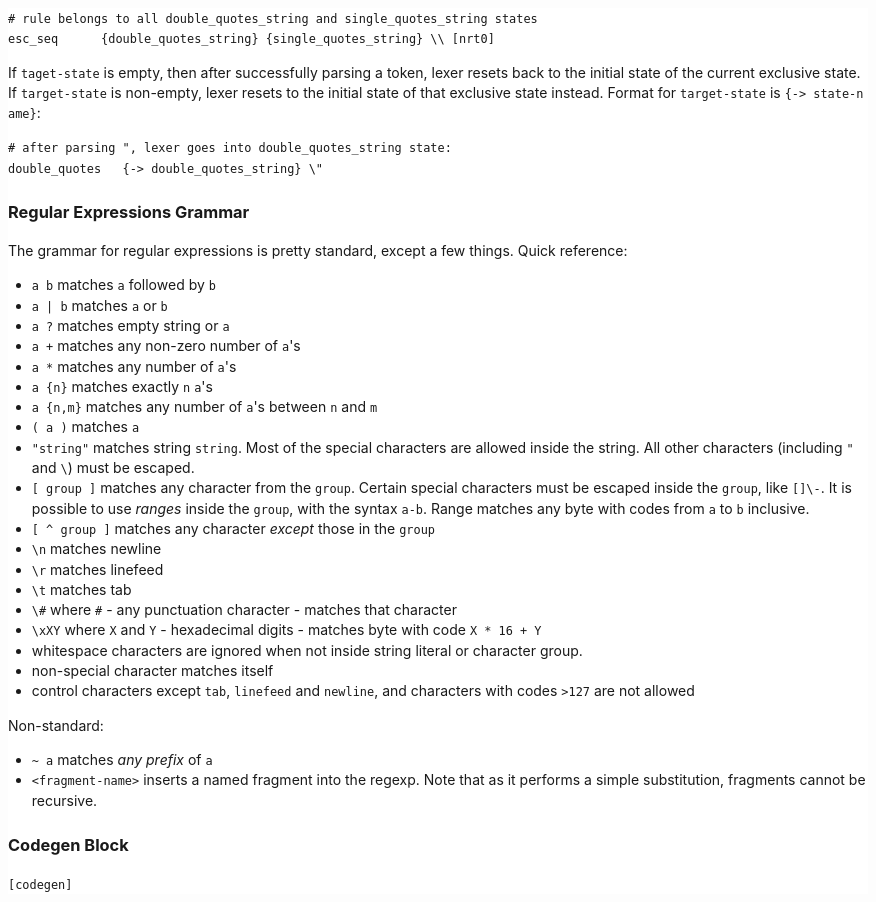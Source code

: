 	# rule belongs to all double_quotes_string and single_quotes_string states
	esc_seq      {double_quotes_string} {single_quotes_string} \\ [nrt0]

If `taget-state` is empty, then after successfully parsing a token, lexer resets back to the initial state of the current exclusive state. If `target-state` is non-empty, lexer resets to the initial state of that exclusive state instead. Format for `target-state` is `{-> state-name}`:

	# after parsing ", lexer goes into double_quotes_string state:
	double_quotes   {-> double_quotes_string} \"

### Regular Expressions Grammar

The grammar for regular expressions is pretty standard, except a few things. Quick reference:

 - `a b` matches `a` followed by `b`
 - `a | b` matches `a` or `b`
 - `a ?` matches empty string or `a`
 - `a +` matches any non-zero number of `a`'s
 - `a *` matches any number of `a`'s
 - `a {n}` matches exactly `n` `a`'s
 - `a {n,m}` matches any number of `a`'s between `n` and `m`
 - `( a )` matches `a`
 - `"string"` matches string `string`. Most of the special characters are allowed inside the string. All other characters (including `"` and `\`) must be escaped.
 - `[ group ]` matches any character from the `group`.
   Certain special characters must be escaped inside the `group`, like `[]\-`.
   It is possible to use *ranges* inside the `group`, with the syntax `a-b`. Range matches any byte with codes from `a` to `b` inclusive.
 - `[ ^ group ]` matches any character *except* those in the `group`
 - `\n` matches newline
 - `\r` matches linefeed
 - `\t` matches tab
 - `\#` where `#` - any punctuation character - matches that character
 - `\xXY` where `X` and `Y` - hexadecimal digits - matches byte with code `X * 16 + Y`
 - whitespace characters are ignored when not inside string literal or character group.
 - non-special character matches itself
 - control characters except `tab`, `linefeed` and `newline`, and characters with codes `>127` are not allowed

Non-standard:

 - `~ a` matches *any prefix* of `a`
 - `<fragment-name>` inserts a named fragment into the regexp. Note that as it performs a simple substitution, fragments cannot be recursive.

### Codegen Block
	
	[codegen]
